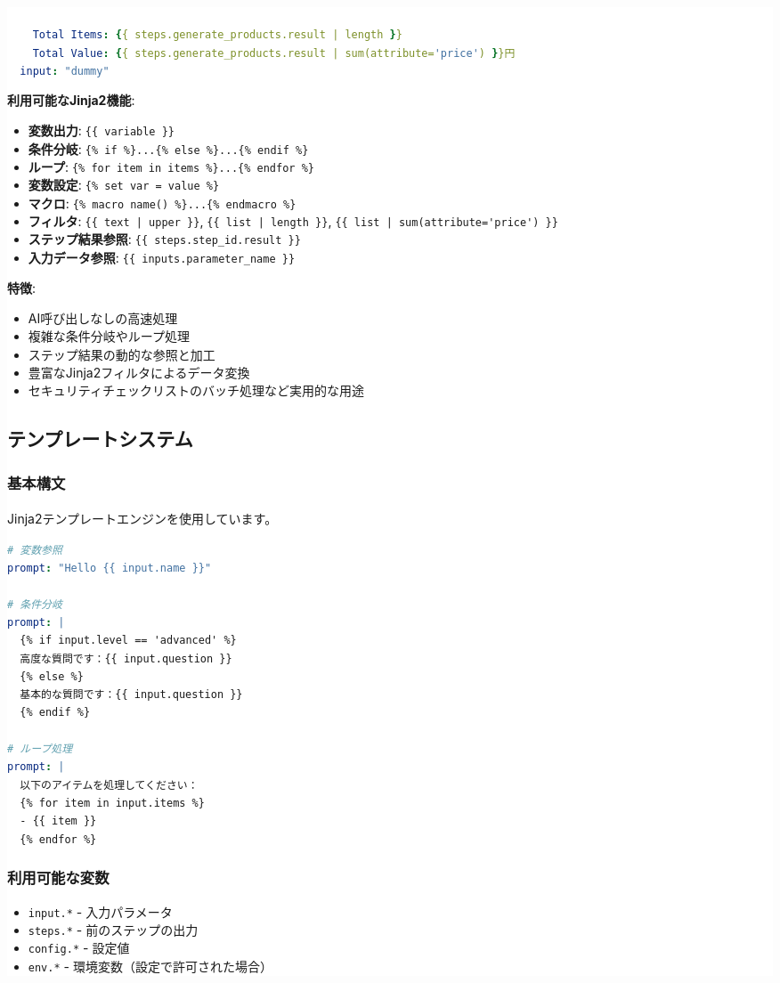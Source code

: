 ```yaml
    
    Total Items: {{ steps.generate_products.result | length }}
    Total Value: {{ steps.generate_products.result | sum(attribute='price') }}円
  input: "dummy"
```

**利用可能なJinja2機能**:
- **変数出力**: `{{ variable }}`
- **条件分岐**: `{% if %}...{% else %}...{% endif %}`
- **ループ**: `{% for item in items %}...{% endfor %}`
- **変数設定**: `{% set var = value %}`
- **マクロ**: `{% macro name() %}...{% endmacro %}`
- **フィルタ**: `{{ text | upper }}`, `{{ list | length }}`, `{{ list | sum(attribute='price') }}`
- **ステップ結果参照**: `{{ steps.step_id.result }}`
- **入力データ参照**: `{{ inputs.parameter_name }}`

**特徴**:
- AI呼び出しなしの高速処理
- 複雑な条件分岐やループ処理
- ステップ結果の動的な参照と加工
- 豊富なJinja2フィルタによるデータ変換
- セキュリティチェックリストのバッチ処理など実用的な用途

## テンプレートシステム

### 基本構文

Jinja2テンプレートエンジンを使用しています。

```yaml
# 変数参照
prompt: "Hello {{ input.name }}"

# 条件分岐
prompt: |
  {% if input.level == 'advanced' %}
  高度な質問です：{{ input.question }}
  {% else %}
  基本的な質問です：{{ input.question }}
  {% endif %}

# ループ処理
prompt: |
  以下のアイテムを処理してください：
  {% for item in input.items %}
  - {{ item }}
  {% endfor %}
```

### 利用可能な変数

- `input.*` - 入力パラメータ
- `steps.*` - 前のステップの出力
- `config.*` - 設定値
- `env.*` - 環境変数（設定で許可された場合）
